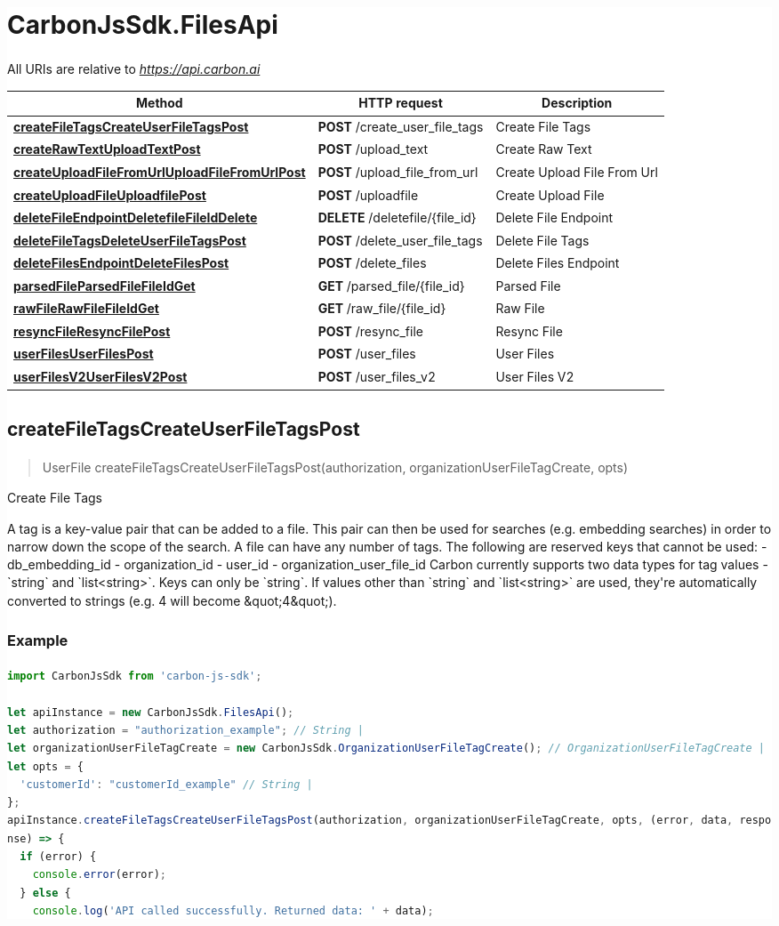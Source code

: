 # CarbonJsSdk.FilesApi

All URIs are relative to *https://api.carbon.ai*

Method | HTTP request | Description
------------- | ------------- | -------------
[**createFileTagsCreateUserFileTagsPost**](FilesApi.md#createFileTagsCreateUserFileTagsPost) | **POST** /create_user_file_tags | Create File Tags
[**createRawTextUploadTextPost**](FilesApi.md#createRawTextUploadTextPost) | **POST** /upload_text | Create Raw Text
[**createUploadFileFromUrlUploadFileFromUrlPost**](FilesApi.md#createUploadFileFromUrlUploadFileFromUrlPost) | **POST** /upload_file_from_url | Create Upload File From Url
[**createUploadFileUploadfilePost**](FilesApi.md#createUploadFileUploadfilePost) | **POST** /uploadfile | Create Upload File
[**deleteFileEndpointDeletefileFileIdDelete**](FilesApi.md#deleteFileEndpointDeletefileFileIdDelete) | **DELETE** /deletefile/{file_id} | Delete File Endpoint
[**deleteFileTagsDeleteUserFileTagsPost**](FilesApi.md#deleteFileTagsDeleteUserFileTagsPost) | **POST** /delete_user_file_tags | Delete File Tags
[**deleteFilesEndpointDeleteFilesPost**](FilesApi.md#deleteFilesEndpointDeleteFilesPost) | **POST** /delete_files | Delete Files Endpoint
[**parsedFileParsedFileFileIdGet**](FilesApi.md#parsedFileParsedFileFileIdGet) | **GET** /parsed_file/{file_id} | Parsed File
[**rawFileRawFileFileIdGet**](FilesApi.md#rawFileRawFileFileIdGet) | **GET** /raw_file/{file_id} | Raw File
[**resyncFileResyncFilePost**](FilesApi.md#resyncFileResyncFilePost) | **POST** /resync_file | Resync File
[**userFilesUserFilesPost**](FilesApi.md#userFilesUserFilesPost) | **POST** /user_files | User Files
[**userFilesV2UserFilesV2Post**](FilesApi.md#userFilesV2UserFilesV2Post) | **POST** /user_files_v2 | User Files V2



## createFileTagsCreateUserFileTagsPost

> UserFile createFileTagsCreateUserFileTagsPost(authorization, organizationUserFileTagCreate, opts)

Create File Tags

A tag is a key-value pair that can be added to a file. This pair can then be used for searches (e.g. embedding searches) in order to narrow down the scope of the search. A file can have any number of tags. The following are reserved keys that cannot be used: - db_embedding_id - organization_id - user_id - organization_user_file_id  Carbon currently supports two data types for tag values - &#x60;string&#x60; and &#x60;list&lt;string&gt;&#x60;. Keys can only be &#x60;string&#x60;. If values other than &#x60;string&#x60; and &#x60;list&lt;string&gt;&#x60; are used, they&#39;re automatically converted to strings (e.g. 4 will become \&quot;4\&quot;).

### Example

```javascript
import CarbonJsSdk from 'carbon-js-sdk';

let apiInstance = new CarbonJsSdk.FilesApi();
let authorization = "authorization_example"; // String | 
let organizationUserFileTagCreate = new CarbonJsSdk.OrganizationUserFileTagCreate(); // OrganizationUserFileTagCreate | 
let opts = {
  'customerId': "customerId_example" // String | 
};
apiInstance.createFileTagsCreateUserFileTagsPost(authorization, organizationUserFileTagCreate, opts, (error, data, response) => {
  if (error) {
    console.error(error);
  } else {
    console.log('API called successfully. Returned data: ' + data);
```
